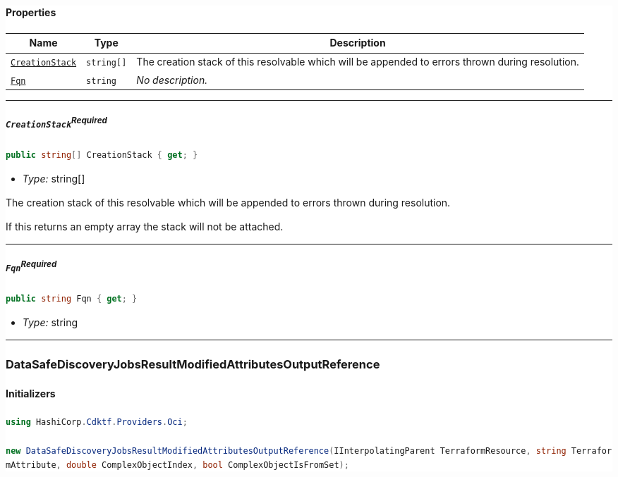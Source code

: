 

#### Properties <a name="Properties" id="Properties"></a>

| **Name** | **Type** | **Description** |
| --- | --- | --- |
| <code><a href="#rhizo-co-terraform-provider-oci.dataSafeDiscoveryJobsResult.DataSafeDiscoveryJobsResultModifiedAttributesList.property.creationStack">CreationStack</a></code> | <code>string[]</code> | The creation stack of this resolvable which will be appended to errors thrown during resolution. |
| <code><a href="#rhizo-co-terraform-provider-oci.dataSafeDiscoveryJobsResult.DataSafeDiscoveryJobsResultModifiedAttributesList.property.fqn">Fqn</a></code> | <code>string</code> | *No description.* |

---

##### `CreationStack`<sup>Required</sup> <a name="CreationStack" id="rhizo-co-terraform-provider-oci.dataSafeDiscoveryJobsResult.DataSafeDiscoveryJobsResultModifiedAttributesList.property.creationStack"></a>

```csharp
public string[] CreationStack { get; }
```

- *Type:* string[]

The creation stack of this resolvable which will be appended to errors thrown during resolution.

If this returns an empty array the stack will not be attached.

---

##### `Fqn`<sup>Required</sup> <a name="Fqn" id="rhizo-co-terraform-provider-oci.dataSafeDiscoveryJobsResult.DataSafeDiscoveryJobsResultModifiedAttributesList.property.fqn"></a>

```csharp
public string Fqn { get; }
```

- *Type:* string

---


### DataSafeDiscoveryJobsResultModifiedAttributesOutputReference <a name="DataSafeDiscoveryJobsResultModifiedAttributesOutputReference" id="rhizo-co-terraform-provider-oci.dataSafeDiscoveryJobsResult.DataSafeDiscoveryJobsResultModifiedAttributesOutputReference"></a>

#### Initializers <a name="Initializers" id="rhizo-co-terraform-provider-oci.dataSafeDiscoveryJobsResult.DataSafeDiscoveryJobsResultModifiedAttributesOutputReference.Initializer"></a>

```csharp
using HashiCorp.Cdktf.Providers.Oci;

new DataSafeDiscoveryJobsResultModifiedAttributesOutputReference(IInterpolatingParent TerraformResource, string TerraformAttribute, double ComplexObjectIndex, bool ComplexObjectIsFromSet);
```
